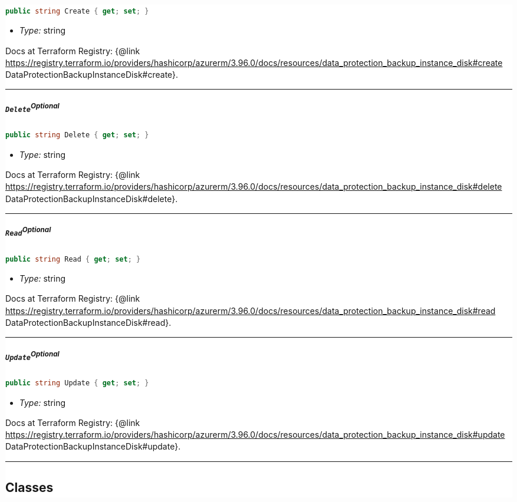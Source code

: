 ```csharp
public string Create { get; set; }
```

- *Type:* string

Docs at Terraform Registry: {@link https://registry.terraform.io/providers/hashicorp/azurerm/3.96.0/docs/resources/data_protection_backup_instance_disk#create DataProtectionBackupInstanceDisk#create}.

---

##### `Delete`<sup>Optional</sup> <a name="Delete" id="@cdktf/provider-azurerm.dataProtectionBackupInstanceDisk.DataProtectionBackupInstanceDiskTimeouts.property.delete"></a>

```csharp
public string Delete { get; set; }
```

- *Type:* string

Docs at Terraform Registry: {@link https://registry.terraform.io/providers/hashicorp/azurerm/3.96.0/docs/resources/data_protection_backup_instance_disk#delete DataProtectionBackupInstanceDisk#delete}.

---

##### `Read`<sup>Optional</sup> <a name="Read" id="@cdktf/provider-azurerm.dataProtectionBackupInstanceDisk.DataProtectionBackupInstanceDiskTimeouts.property.read"></a>

```csharp
public string Read { get; set; }
```

- *Type:* string

Docs at Terraform Registry: {@link https://registry.terraform.io/providers/hashicorp/azurerm/3.96.0/docs/resources/data_protection_backup_instance_disk#read DataProtectionBackupInstanceDisk#read}.

---

##### `Update`<sup>Optional</sup> <a name="Update" id="@cdktf/provider-azurerm.dataProtectionBackupInstanceDisk.DataProtectionBackupInstanceDiskTimeouts.property.update"></a>

```csharp
public string Update { get; set; }
```

- *Type:* string

Docs at Terraform Registry: {@link https://registry.terraform.io/providers/hashicorp/azurerm/3.96.0/docs/resources/data_protection_backup_instance_disk#update DataProtectionBackupInstanceDisk#update}.

---

## Classes <a name="Classes" id="Classes"></a>
